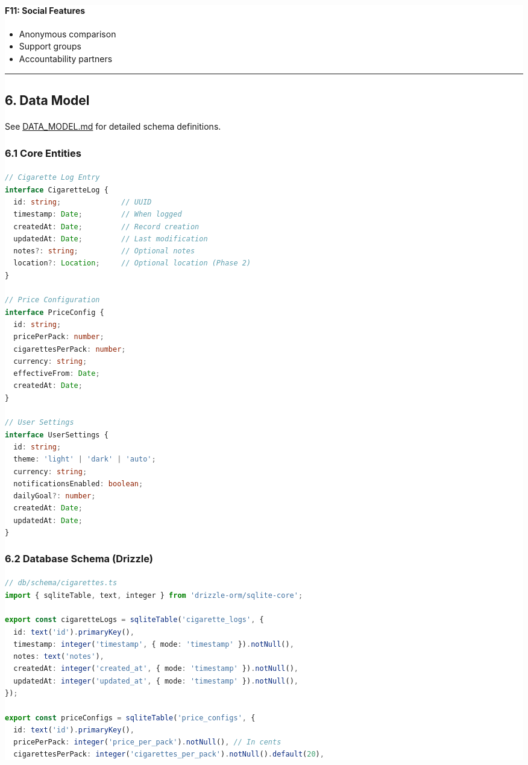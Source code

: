 #### F11: Social Features
- Anonymous comparison
- Support groups
- Accountability partners

---

## 6. Data Model

See [DATA_MODEL.md](./DATA_MODEL.md) for detailed schema definitions.

### 6.1 Core Entities

```typescript
// Cigarette Log Entry
interface CigaretteLog {
  id: string;              // UUID
  timestamp: Date;         // When logged
  createdAt: Date;         // Record creation
  updatedAt: Date;         // Last modification
  notes?: string;          // Optional notes
  location?: Location;     // Optional location (Phase 2)
}

// Price Configuration
interface PriceConfig {
  id: string;
  pricePerPack: number;
  cigarettesPerPack: number;
  currency: string;
  effectiveFrom: Date;
  createdAt: Date;
}

// User Settings
interface UserSettings {
  id: string;
  theme: 'light' | 'dark' | 'auto';
  currency: string;
  notificationsEnabled: boolean;
  dailyGoal?: number;
  createdAt: Date;
  updatedAt: Date;
}
```

### 6.2 Database Schema (Drizzle)

```typescript
// db/schema/cigarettes.ts
import { sqliteTable, text, integer } from 'drizzle-orm/sqlite-core';

export const cigaretteLogs = sqliteTable('cigarette_logs', {
  id: text('id').primaryKey(),
  timestamp: integer('timestamp', { mode: 'timestamp' }).notNull(),
  notes: text('notes'),
  createdAt: integer('created_at', { mode: 'timestamp' }).notNull(),
  updatedAt: integer('updated_at', { mode: 'timestamp' }).notNull(),
});

export const priceConfigs = sqliteTable('price_configs', {
  id: text('id').primaryKey(),
  pricePerPack: integer('price_per_pack').notNull(), // In cents
  cigarettesPerPack: integer('cigarettes_per_pack').notNull().default(20),
```